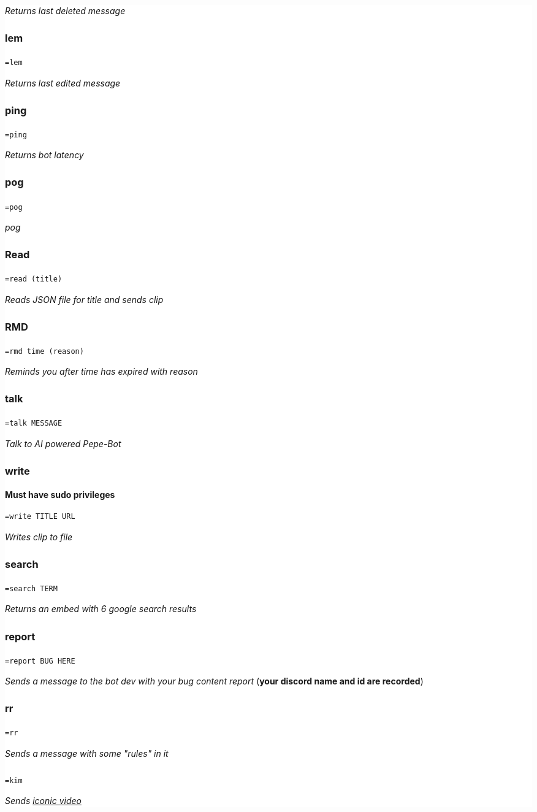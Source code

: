 *Returns last deleted message*

### lem

``=lem``

*Returns last edited message*

### ping

``=ping``

*Returns bot latency*

### pog

``=pog``

*pog*

### Read

``=read (title)``

*Reads JSON file for title and sends clip*

### RMD

``=rmd time (reason)``

*Reminds you after time has expired with reason*

### talk

``=talk MESSAGE``

*Talk to AI powered Pepe-Bot*

### write
**Must have sudo privileges**

``=write TITLE URL``

*Writes clip to file*

### search

``=search TERM``

*Returns an embed with 6 google search results*

### report

``=report BUG HERE``

*Sends a message to the bot dev with your bug content report* (**your discord name and id are recorded**)

### rr

``=rr``

*Sends a message with some "rules" in it*

###

``=kim``

*Sends [iconic video](https://www.youtube.com/watch?v=5vABZIO9yqw)*
